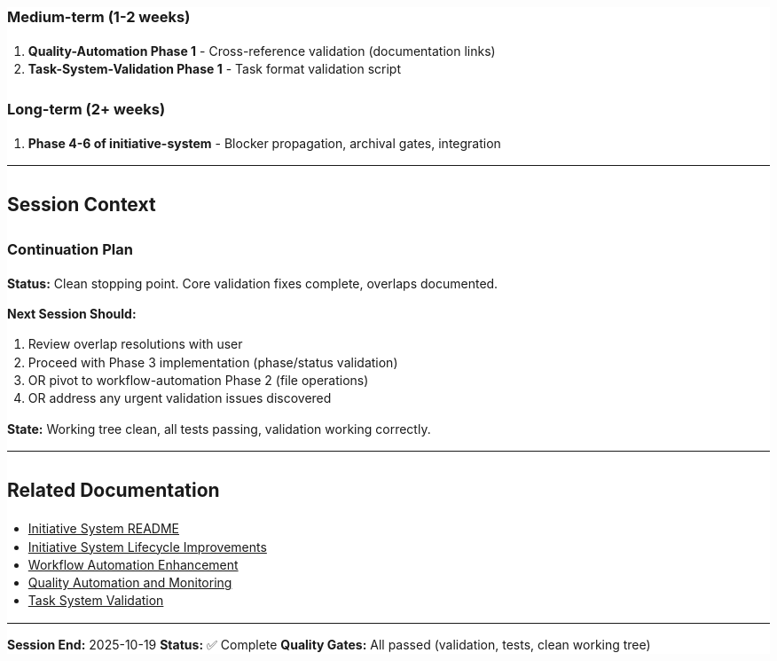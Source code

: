 ### Medium-term (1-2 weeks)

1. **Quality-Automation Phase 1** - Cross-reference validation (documentation links)
2. **Task-System-Validation Phase 1** - Task format validation script

### Long-term (2+ weeks)

1. **Phase 4-6 of initiative-system** - Blocker propagation, archival gates, integration

---

## Session Context

### Continuation Plan

**Status:** Clean stopping point. Core validation fixes complete, overlaps documented.

**Next Session Should:**
1. Review overlap resolutions with user
2. Proceed with Phase 3 implementation (phase/status validation)
3. OR pivot to workflow-automation Phase 2 (file operations)
4. OR address any urgent validation issues discovered

**State:** Working tree clean, all tests passing, validation working correctly.

---

## Related Documentation

- [Initiative System README](../../initiatives/README.md)
- [Initiative System Lifecycle Improvements](../../initiatives/active/2025-10-19-initiative-system-lifecycle-improvements/initiative.md)
- [Workflow Automation Enhancement](../../initiatives/active/2025-10-18-workflow-automation-enhancement/initiative.md)
- [Quality Automation and Monitoring](../../initiatives/active/2025-10-19-quality-automation-and-monitoring/initiative.md)
- [Task System Validation](../../initiatives/active/2025-10-19-task-system-validation-enforcement/initiative.md)

---

**Session End:** 2025-10-19
**Status:** ✅ Complete
**Quality Gates:** All passed (validation, tests, clean working tree)
